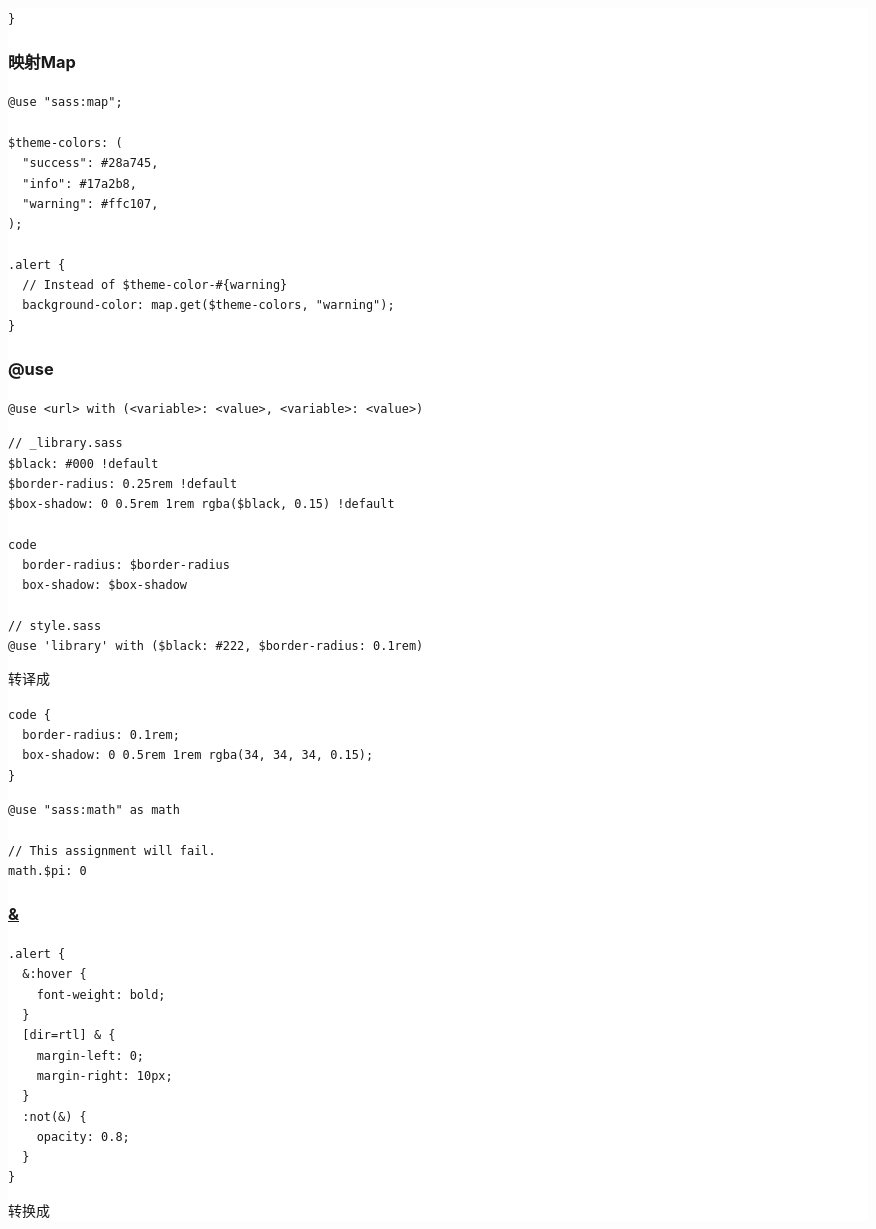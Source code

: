 ```
}
```
### 映射Map
```
@use "sass:map";

$theme-colors: (
  "success": #28a745,
  "info": #17a2b8,
  "warning": #ffc107,
);

.alert {
  // Instead of $theme-color-#{warning}
  background-color: map.get($theme-colors, "warning");
}
```
### @use
`@use <url> with (<variable>: <value>, <variable>: <value>)`
```
// _library.sass
$black: #000 !default
$border-radius: 0.25rem !default
$box-shadow: 0 0.5rem 1rem rgba($black, 0.15) !default

code
  border-radius: $border-radius
  box-shadow: $box-shadow

// style.sass
@use 'library' with ($black: #222, $border-radius: 0.1rem)
```
转译成
```
code {
  border-radius: 0.1rem;
  box-shadow: 0 0.5rem 1rem rgba(34, 34, 34, 0.15);
}
```
```
@use "sass:math" as math

// This assignment will fail.
math.$pi: 0
```
### [&](https://sass.bootcss.com/documentation/style-rules/parent-selector)
```
.alert {
  &:hover {
    font-weight: bold;
  }
  [dir=rtl] & {
    margin-left: 0;
    margin-right: 10px;
  }
  :not(&) {
    opacity: 0.8;
  }
}
```
转换成
```
```
